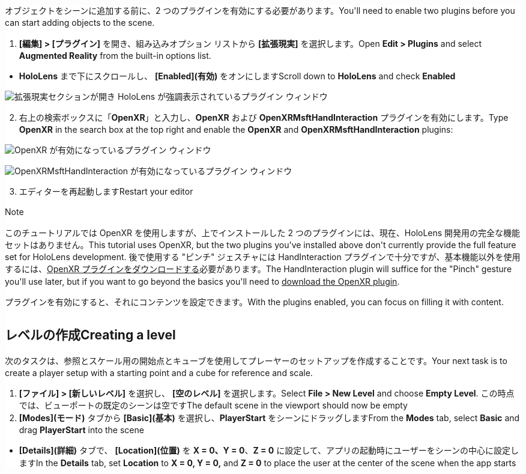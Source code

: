 <span data-ttu-id="c28af-131">オブジェクトをシーンに追加する前に、2 つのプラグインを有効にする必要があります。</span><span class="sxs-lookup"><span data-stu-id="c28af-131">You'll need to enable two plugins before you can start adding objects to the scene.</span></span>

1. <span data-ttu-id="c28af-132">**[編集] > [プラグイン]** を開き、組み込みオプション リストから **[拡張現実]** を選択します。</span><span class="sxs-lookup"><span data-stu-id="c28af-132">Open **Edit > Plugins** and select **Augmented Reality** from the built-in options list.</span></span>
* <span data-ttu-id="c28af-133">**HoloLens** まで下にスクロールし、 **[Enabled]\(有効\)** をオンにします</span><span class="sxs-lookup"><span data-stu-id="c28af-133">Scroll down to **HoloLens** and check **Enabled**</span></span>

![拡張現実セクションが開き HoloLens が強調表示されているプラグイン ウィンドウ](images/unreal-quickstart-img-04.png)

2. <span data-ttu-id="c28af-135">右上の検索ボックスに「**OpenXR**」と入力し、**OpenXR** および **OpenXRMsftHandInteraction** プラグインを有効にします。</span><span class="sxs-lookup"><span data-stu-id="c28af-135">Type **OpenXR** in the search box at the top right and enable the **OpenXR** and **OpenXRMsftHandInteraction** plugins:</span></span>

![OpenXR が有効になっているプラグイン ウィンドウ](images/unreal-quickstart-img-05.jpg)

![OpenXRMsftHandInteraction が有効になっているプラグイン ウィンドウ](images/unreal-quickstart-img-06.jpg)

3. <span data-ttu-id="c28af-138">エディターを再起動します</span><span class="sxs-lookup"><span data-stu-id="c28af-138">Restart your editor</span></span>

> [!NOTE]
> <span data-ttu-id="c28af-139">このチュートリアルでは OpenXR を使用しますが、上でインストールした 2 つのプラグインには、現在、HoloLens 開発用の完全な機能セットはありません。</span><span class="sxs-lookup"><span data-stu-id="c28af-139">This tutorial uses OpenXR, but the two plugins you've installed above don't currently provide the full feature set for HoloLens development.</span></span> <span data-ttu-id="c28af-140">後で使用する "ピンチ" ジェスチャには HandInteraction プラグインで十分ですが、基本機能以外を使用するには、[OpenXR プラグインをダウンロードする](https://github.com/microsoft/Microsoft-OpenXR-Unreal)必要があります。</span><span class="sxs-lookup"><span data-stu-id="c28af-140">The HandInteraction plugin will suffice for the "Pinch" gesture you'll use later, but if you want to go beyond the basics you'll need to [download the OpenXR plugin](https://github.com/microsoft/Microsoft-OpenXR-Unreal).</span></span>

<span data-ttu-id="c28af-141">プラグインを有効にすると、それにコンテンツを設定できます。</span><span class="sxs-lookup"><span data-stu-id="c28af-141">With the plugins enabled, you can focus on filling it with content.</span></span>

## <a name="creating-a-level"></a><span data-ttu-id="c28af-142">レベルの作成</span><span class="sxs-lookup"><span data-stu-id="c28af-142">Creating a level</span></span>

<span data-ttu-id="c28af-143">次のタスクは、参照とスケール用の開始点とキューブを使用してプレーヤーのセットアップを作成することです。</span><span class="sxs-lookup"><span data-stu-id="c28af-143">Your next task is to create a player setup with a starting point and a cube for reference and scale.</span></span>

1. <span data-ttu-id="c28af-144">**[ファイル] > [新しいレベル]** を選択し、 **[空のレベル]** を選択します。</span><span class="sxs-lookup"><span data-stu-id="c28af-144">Select **File > New Level** and choose **Empty Level**.</span></span> <span data-ttu-id="c28af-145">この時点では、ビューポートの既定のシーンは空です</span><span class="sxs-lookup"><span data-stu-id="c28af-145">The default scene in the viewport should now be empty</span></span>
2. <span data-ttu-id="c28af-146">**[Modes]\(モード\)** タブから **[Basic]\(基本\)** を選択し、**PlayerStart** をシーンにドラッグします</span><span class="sxs-lookup"><span data-stu-id="c28af-146">From the **Modes** tab, select **Basic** and drag **PlayerStart** into the scene</span></span>
* <span data-ttu-id="c28af-147">**[Details]\(詳細\)** タブで、 **[Location]\(位置\)** を **X = 0、Y = 0**、**Z = 0** に設定して、アプリの起動時にユーザーをシーンの中心に設定します</span><span class="sxs-lookup"><span data-stu-id="c28af-147">In the **Details** tab, set **Location** to **X = 0, Y = 0,** and **Z = 0** to place the user at the center of the scene when the app starts</span></span>
